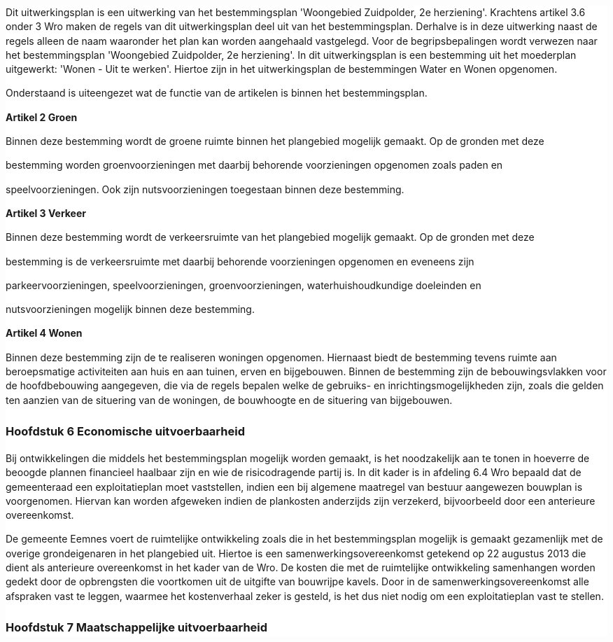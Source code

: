 Dit uitwerkingsplan is een uitwerking van het bestemmingsplan 'Woongebied Zuidpolder, 2e herziening'. Krachtens artikel 3\.6 onder 3 Wro maken de regels van dit uitwerkingsplan deel uit van het bestemmingsplan. Derhalve is in deze uitwerking naast de regels alleen de naam waaronder het plan kan worden aangehaald vastgelegd. Voor de begripsbepalingen wordt verwezen naar het bestemmingsplan 'Woongebied Zuidpolder, 2e herziening'. In dit uitwerkingsplan is een bestemming uit het moederplan uitgewerkt: 'Wonen \- Uit te werken'. Hiertoe zijn in het uitwerkingsplan de bestemmingen Water en Wonen opgenomen.

Onderstaand is uiteengezet wat de functie van de artikelen is binnen het bestemmingsplan.

**Artikel 2 Groen**

Binnen deze bestemming wordt de groene ruimte binnen het plangebied mogelijk gemaakt. Op de gronden met deze

bestemming worden groenvoorzieningen met daarbij behorende voorzieningen opgenomen zoals paden en

speelvoorzieningen. Ook zijn nutsvoorzieningen toegestaan binnen deze bestemming.

**Artikel 3 Verkeer**

Binnen deze bestemming wordt de verkeersruimte van het plangebied mogelijk gemaakt. Op de gronden met deze

bestemming is de verkeersruimte met daarbij behorende voorzieningen opgenomen en eveneens zijn

parkeervoorzieningen, speelvoorzieningen, groenvoorzieningen, waterhuishoudkundige doeleinden en

nutsvoorzieningen mogelijk binnen deze bestemming.

**Artikel 4 Wonen**

Binnen deze bestemming zijn de te realiseren woningen opgenomen. Hiernaast biedt de bestemming tevens ruimte aan beroepsmatige activiteiten aan huis en aan tuinen, erven en bijgebouwen. Binnen de bestemming zijn de bebouwingsvlakken voor de hoofdbebouwing aangegeven, die via de regels bepalen welke de gebruiks\- en inrichtingsmogelijkheden zijn, zoals die gelden ten aanzien van de situering van de woningen, de bouwhoogte en de situering van bijgebouwen.

### Hoofdstuk 6 Economische uitvoerbaarheid

Bij ontwikkelingen die middels het bestemmingsplan mogelijk worden gemaakt, is het noodzakelijk aan te tonen in hoeverre de beoogde plannen financieel haalbaar zijn en wie de risicodragende partij is. In dit kader is in afdeling 6\.4 Wro bepaald dat de gemeenteraad een exploitatieplan moet vaststellen, indien een bij algemene maatregel van bestuur aangewezen bouwplan is voorgenomen. Hiervan kan worden afgeweken indien de plankosten anderzijds zijn verzekerd, bijvoorbeeld door een anterieure overeenkomst.

De gemeente Eemnes voert de ruimtelijke ontwikkeling zoals die in het bestemmingsplan mogelijk is gemaakt gezamenlijk met de overige grondeigenaren in het plangebied uit. Hiertoe is een samenwerkingsovereenkomst getekend op 22 augustus 2013 die dient als anterieure overeenkomst in het kader van de Wro. De kosten die met de ruimtelijke ontwikkeling samenhangen worden gedekt door de opbrengsten die voortkomen uit de uitgifte van bouwrijpe kavels. Door in de samenwerkingsovereenkomst alle afspraken vast te leggen, waarmee het kostenverhaal zeker is gesteld, is het dus niet nodig om een exploitatieplan vast te stellen.

### Hoofdstuk 7 Maatschappelijke uitvoerbaarheid
